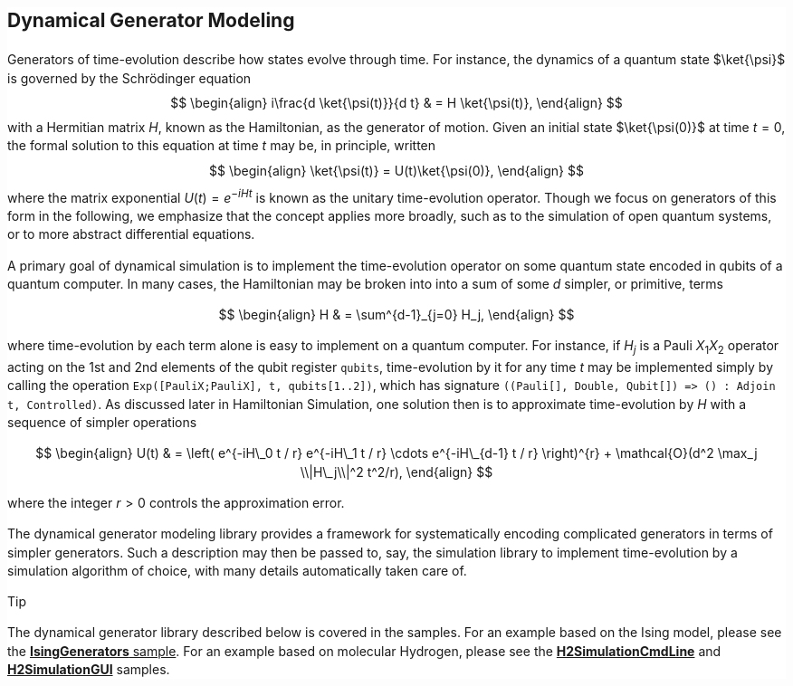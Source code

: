 ## Dynamical Generator Modeling ##

Generators of time-evolution describe how states evolve through time. For instance, the dynamics of a quantum state $\ket{\psi}$ is governed by the Schrödinger equation
$$
\begin{align}
    i\frac{d \ket{\psi(t)}}{d t} & = H \ket{\psi(t)},
\end{align}
$$
with a Hermitian matrix $H$, known as the Hamiltonian, as the generator of motion. Given an initial state $\ket{\psi(0)}$ at time $t=0$, the formal solution to this equation at time $t$ may be, in principle, written
$$
\begin{align}
    \ket{\psi(t)} = U(t)\ket{\psi(0)},
\end{align}
$$
where the matrix exponential $U(t)=e^{-i H t}$ is known as the unitary time-evolution operator. Though we focus on generators of this form in the following, we emphasize that the concept applies more broadly, such as to the simulation of open quantum systems, or to more abstract differential equations.

A primary goal of dynamical simulation is to implement the time-evolution operator on some quantum state encoded in qubits of a quantum computer.  In many cases, the Hamiltonian may be broken into into a sum of some $d$ simpler, or primitive, terms

$$
\begin{align}
    H & = \sum^{d-1}_{j=0} H_j,
\end{align}
$$

where time-evolution by each term alone is easy to implement on a quantum computer. For instance, if $H_j$ is a Pauli $X_1X_2$ operator acting on the 1st and 2nd elements of the qubit register `qubits`, time-evolution by it for any time $t$ may be implemented simply by calling the operation `Exp([PauliX;PauliX], t, qubits[1..2])`, which has signature `((Pauli[], Double, Qubit[]) => () : Adjoint, Controlled)`. As discussed later in Hamiltonian Simulation, one solution then is to approximate time-evolution by $H$ with a sequence of simpler operations

$$
\begin{align}
    U(t) & = \left( e^{-iH\_0 t / r} e^{-iH\_1 t / r} \cdots e^{-iH\_{d-1} t / r} \right)^{r} + \mathcal{O}(d^2 \max_j \\|H\_j\\|^2 t^2/r),
\end{align}
$$

where the integer $r > 0$ controls the approximation error.

The dynamical generator modeling library provides a framework for systematically encoding complicated generators in terms of simpler generators. Such a description may then be passed to, say, the simulation library to implement time-evolution by a simulation algorithm of choice, with many details automatically taken care of.

> [!TIP]
> The dynamical generator library described below is covered in the samples.
> For an example based on the Ising model, please see the [**IsingGenerators** sample](https://github.com/Microsoft/Quantum/Samples/IsingGenerators).
> For an example based on molecular Hydrogen, please see the [**H2SimulationCmdLine**](https://github.com/Microsoft/Quantum/Samples/H2SimulationCmdLine) and [**H2SimulationGUI**](https://github.com/Microsoft/Quantum/Samples/H2SimulationGUI) samples.
